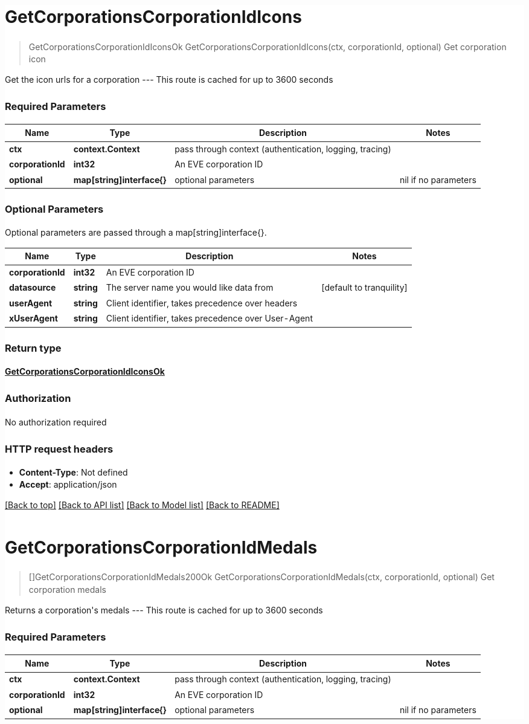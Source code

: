 # **GetCorporationsCorporationIdIcons**
> GetCorporationsCorporationIdIconsOk GetCorporationsCorporationIdIcons(ctx, corporationId, optional)
Get corporation icon

Get the icon urls for a corporation  ---  This route is cached for up to 3600 seconds

### Required Parameters

Name | Type | Description  | Notes
------------- | ------------- | ------------- | -------------
 **ctx** | **context.Context** | pass through context (authentication, logging, tracing)
  **corporationId** | **int32**| An EVE corporation ID | 
 **optional** | **map[string]interface{}** | optional parameters | nil if no parameters

### Optional Parameters
Optional parameters are passed through a map[string]interface{}.

Name | Type | Description  | Notes
------------- | ------------- | ------------- | -------------
 **corporationId** | **int32**| An EVE corporation ID | 
 **datasource** | **string**| The server name you would like data from | [default to tranquility]
 **userAgent** | **string**| Client identifier, takes precedence over headers | 
 **xUserAgent** | **string**| Client identifier, takes precedence over User-Agent | 

### Return type

[**GetCorporationsCorporationIdIconsOk**](get_corporations_corporation_id_icons_ok.md)

### Authorization

No authorization required

### HTTP request headers

 - **Content-Type**: Not defined
 - **Accept**: application/json

[[Back to top]](#) [[Back to API list]](../README.md#documentation-for-api-endpoints) [[Back to Model list]](../README.md#documentation-for-models) [[Back to README]](../README.md)

# **GetCorporationsCorporationIdMedals**
> []GetCorporationsCorporationIdMedals200Ok GetCorporationsCorporationIdMedals(ctx, corporationId, optional)
Get corporation medals

Returns a corporation's medals  ---  This route is cached for up to 3600 seconds

### Required Parameters

Name | Type | Description  | Notes
------------- | ------------- | ------------- | -------------
 **ctx** | **context.Context** | pass through context (authentication, logging, tracing)
  **corporationId** | **int32**| An EVE corporation ID | 
 **optional** | **map[string]interface{}** | optional parameters | nil if no parameters
